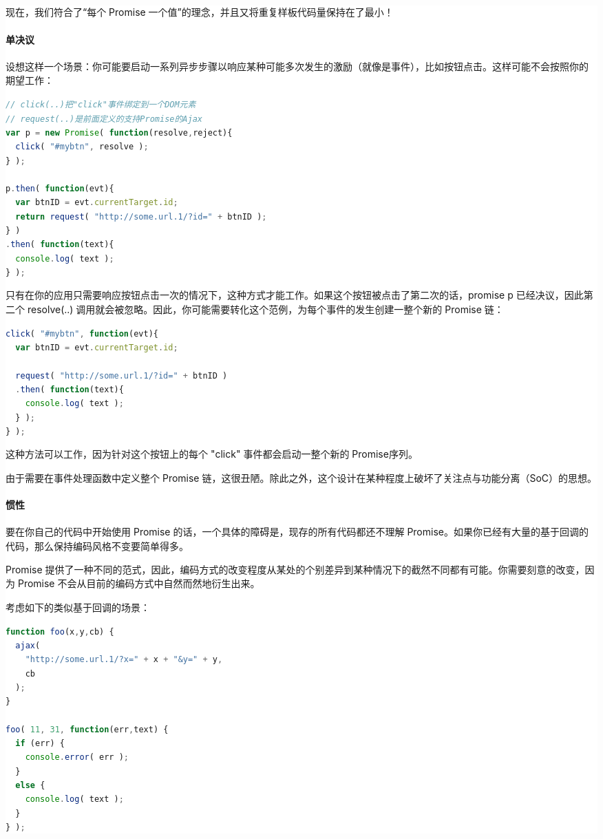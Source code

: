 现在，我们符合了“每个 Promise 一个值”的理念，并且又将重复样板代码量保持在了最小！

#### 单决议

设想这样一个场景：你可能要启动一系列异步步骤以响应某种可能多次发生的激励（就像是事件），比如按钮点击。这样可能不会按照你的期望工作：

```javascript
// click(..)把"click"事件绑定到一个DOM元素
// request(..)是前面定义的支持Promise的Ajax
var p = new Promise( function(resolve,reject){
  click( "#mybtn", resolve );
} );

p.then( function(evt){
  var btnID = evt.currentTarget.id;
  return request( "http://some.url.1/?id=" + btnID );
} )
.then( function(text){
  console.log( text );
} );
```

只有在你的应用只需要响应按钮点击一次的情况下，这种方式才能工作。如果这个按钮被点击了第二次的话，promise p 已经决议，因此第二个 resolve(..) 调用就会被忽略。因此，你可能需要转化这个范例，为每个事件的发生创建一整个新的 Promise 链：

```javascript
click( "#mybtn", function(evt){
  var btnID = evt.currentTarget.id;
  
  request( "http://some.url.1/?id=" + btnID )
  .then( function(text){
    console.log( text );
  } );
} );
```

这种方法可以工作，因为针对这个按钮上的每个 "click" 事件都会启动一整个新的 Promise序列。

由于需要在事件处理函数中定义整个 Promise 链，这很丑陋。除此之外，这个设计在某种程度上破坏了关注点与功能分离（SoC）的思想。

#### 惯性

要在你自己的代码中开始使用 Promise 的话，一个具体的障碍是，现存的所有代码都还不理解 Promise。如果你已经有大量的基于回调的代码，那么保持编码风格不变要简单得多。

Promise 提供了一种不同的范式，因此，编码方式的改变程度从某处的个别差异到某种情况下的截然不同都有可能。你需要刻意的改变，因为 Promise 不会从目前的编码方式中自然而然地衍生出来。

考虑如下的类似基于回调的场景：

```javascript
function foo(x,y,cb) {
  ajax(
    "http://some.url.1/?x=" + x + "&y=" + y,
    cb
  );
}

foo( 11, 31, function(err,text) {
  if (err) {
    console.error( err );
  }
  else {
    console.log( text );
  }
} );
```
